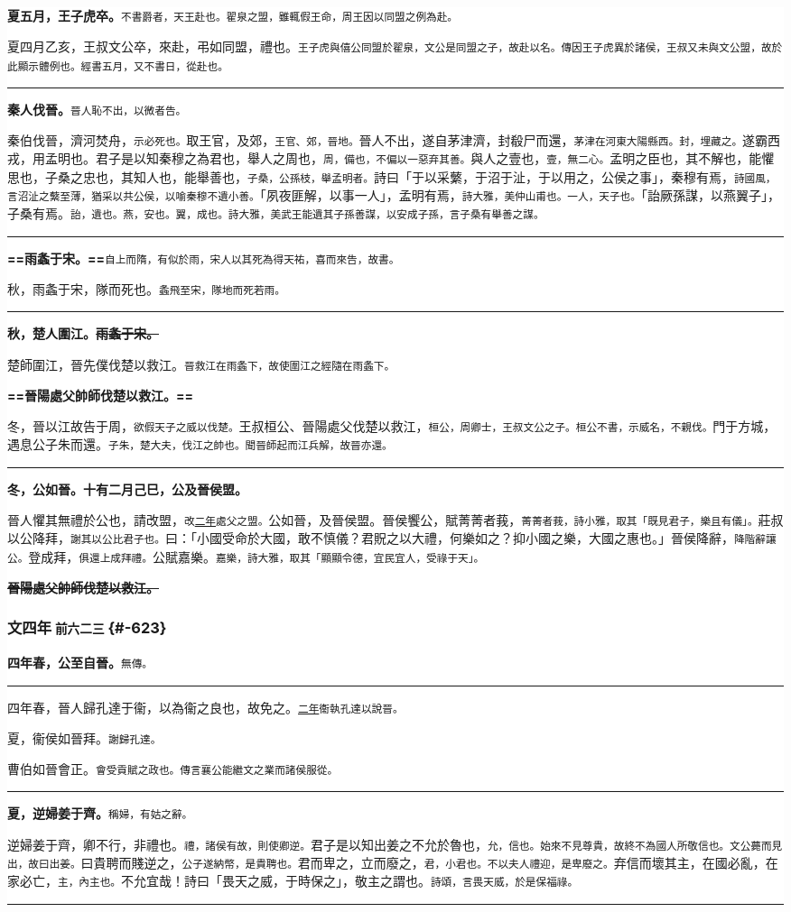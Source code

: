 **夏五月，王子虎卒。**<small>不書爵者，天王赴也。翟泉之盟，雖輒假王命，周王因以同盟之例為赴。</small>

夏四月乙亥，王叔文公卒，來赴，弔如同盟，禮也。<small>王子虎與僖公同盟於翟泉，文公是同盟之子，故赴以名。傳因王子虎異於諸侯，王叔又未與文公盟，故於此顯示體例也。經書五月，又不書日，從赴也。</small>

---

**秦人伐晉。**<small>晉人恥不出，以微者告。</small>

秦伯伐晉，濟河焚舟，<small>示必死也。</small>取王官，及郊，<small>王官、郊，晉地。</small>晉人不出，遂自茅津濟，封殽尸而還，<small>茅津在河東大陽縣西。封，埋藏之。</small>遂霸西戎，用孟明也。君子是以知秦穆之為君也，舉人之周也，<small>周，備也，不偏以一惡弃其善。</small>與人之壹也，<small>壹，無二心。</small>孟明之臣也，其不解也，能懼思也，子桑之忠也，其知人也，能舉善也，<small>子桑，公孫枝，舉孟明者。</small>詩曰「于以采蘩，于沼于沚，于以用之，公侯之事」，秦穆有焉，<small>詩國風，言沼沚之蘩至薄，猶采以共公侯，以喻秦穆不遺小善。</small>「夙夜匪解，以事一人」，孟明有焉，<small>詩大雅，美仲山甫也。一人，天子也。</small>「詒厥孫謀，以燕翼子」，子桑有焉。<small>詒，遺也。燕，安也。翼，成也。詩大雅，美武王能遺其子孫善謀，以安成子孫，言子桑有舉善之謀。</small>

---

**==雨螽于宋。==**<small>自上而隋，有似於雨，宋人以其死為得天祐，喜而來告，故書。</small>

秋，雨螽于宋，隊而死也。<small>螽飛至宋，隊地而死若雨。</small>

---

**秋，楚人圍江。~~雨螽于宋。~~**

楚師圍江，晉先僕伐楚以救江。<small>晉救江在雨螽下，故使圍江之經隨在雨螽下。</small>

**==晉陽處父帥師伐楚以救江。==**

冬，晉以江故告于周，<small>欲假天子之威以伐楚。</small>王叔桓公、晉陽處父伐楚以救江，<small>桓公，周卿士，王叔文公之子。桓公不書，示威名，不親伐。</small>門于方城，遇息公子朱而還。<small>子朱，楚大夫，伐江之帥也。聞晉師起而江兵解，故晉亦還。</small>

---

**冬，公如晉。十有二月己巳，公及晉侯盟。**

晉人懼其無禮於公也，請改盟，<small>改[二年](#-625)處父之盟。</small>公如晉，及晉侯盟。晉侯饗公，賦菁菁者莪，<small>菁菁者莪，詩小雅，取其「既見君子，樂且有儀」。</small>莊叔以公降拜，<small>謝其以公比君子也。</small>曰：「小國受命於大國，敢不慎儀？君貺之以大禮，何樂如之？抑小國之樂，大國之惠也。」晉侯降辭，<small>降階辭讓公。</small>登成拜，<small>俱還上成拜禮。</small>公賦嘉樂。<small>嘉樂，詩大雅，取其「顯顯令德，宜民宜人，受祿于天」。</small>

**~~晉陽處父帥師伐楚以救江。~~**

### 文四年 <small>前六二三</small> {#-623}

**四年春，公至自晉。**<small>無傳。</small>

---

四年春，晉人歸孔達于衞，以為衞之良也，故免之。<small>[二年](#-625)衞執孔達以說晉。</small>

夏，衞侯如晉拜。<small>謝歸孔達。</small>

曹伯如晉會正。<small>會受貢賦之政也。傳言襄公能繼文之業而諸侯服從。</small>

---

**夏，逆婦姜于齊。**<small>稱婦，有姑之辭。</small>

逆婦姜于齊，卿不行，非禮也。<small>禮，諸侯有故，則使卿逆。</small>君子是以知出姜之不允於魯也，<small>允，信也。始來不見尊貴，故終不為國人所敬信也。文公薨而見出，故曰出姜。</small>曰貴聘而賤逆之，<small>公子遂納幣，是貴聘也。</small>君而卑之，立而廢之，<small>君，小君也。不以夫人禮迎，是卑廢之。</small>弃信而壞其主，在國必亂，在家必亡，<small>主，內主也。</small>不允宜哉！詩曰「畏天之威，于時保之」，敬主之謂也。<small>詩頌，言畏天威，於是保福祿。</small>

---